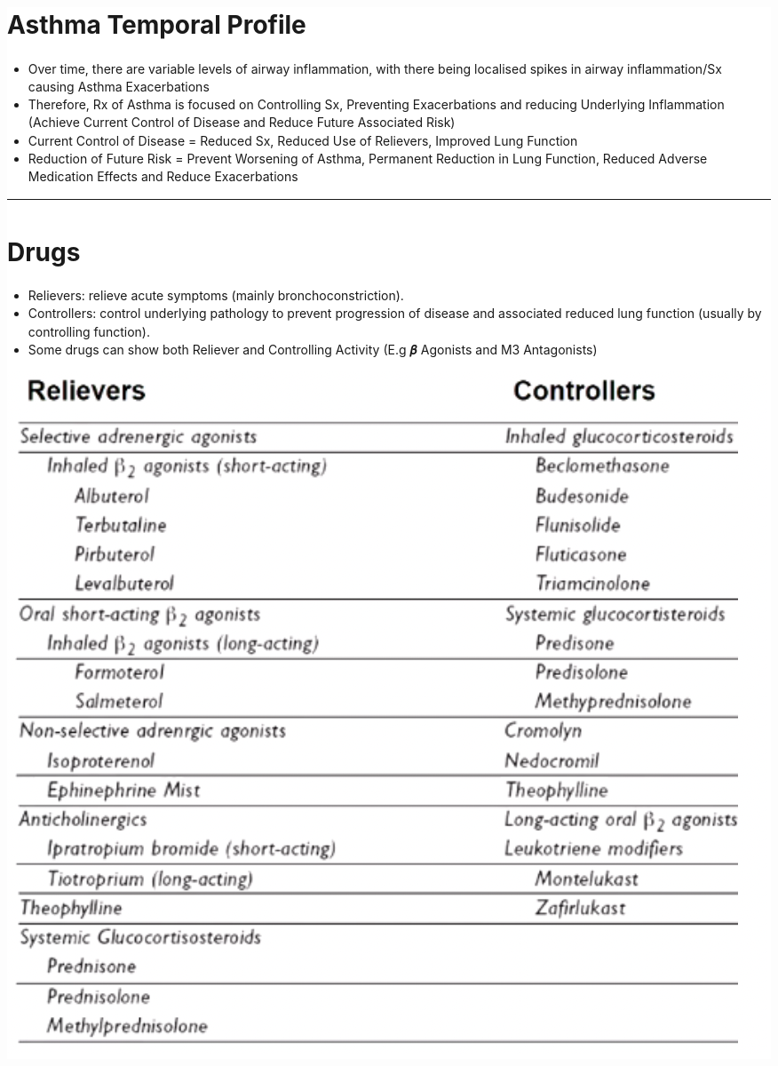
# Asthma Temporal Profile

- Over time, there are variable levels of airway inflammation, with there being localised spikes in airway inflammation/Sx causing Asthma Exacerbations
- Therefore, Rx of Asthma is focused on Controlling Sx, Preventing Exacerbations and reducing Underlying Inflammation (Achieve Current Control of Disease and Reduce Future Associated Risk)
- Current Control of Disease = Reduced Sx, Reduced Use of Relievers, Improved Lung Function
- Reduction of Future Risk = Prevent Worsening of Asthma, Permanent Reduction in Lung Function, Reduced Adverse Medication Effects and Reduce Exacerbations

---

# Drugs

- Relievers: relieve acute symptoms (mainly bronchoconstriction).
- Controllers: control underlying pathology to prevent progression of disease and associated reduced lung function (usually by controlling function).
- Some drugs can show both Reliever and Controlling Activity (E.g 𝜷 Agonists and M3 Antagonists)

![Screenshot 2022-02-13 at 15.24.30.png](%5BUMP2042%5D%20Treatment%20of%20Asthma%2012bdef3d10de4b7f8a8928d7d59b5910/Screenshot_2022-02-13_at_15.24.30.png)
